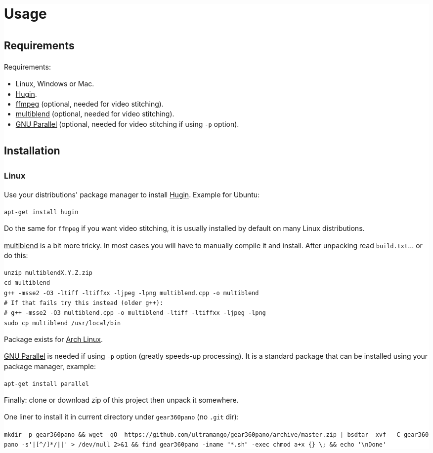 
# Usage

## Requirements

Requirements:

* Linux, Windows or Mac.
* [Hugin](http://hugin.sourceforge.net/).
* [ffmpeg](https://ffmpeg.org/download.html) (optional, needed for video stitching).
* [multiblend](http://horman.net/multiblend/) (optional, needed for video stitching).
* [GNU Parallel](https://www.gnu.org/software/parallel/) (optional, needed for video stitching if using ```-p``` option).

## Installation

### Linux

Use your distributions' package manager to install [Hugin](http://hugin.sourceforge.net/). Example for Ubuntu:

    apt-get install hugin

Do the same for ```ffmpeg``` if you want video stitching, it is usually installed by default on many Linux distributions.

[multiblend](http://horman.net/multiblend/) is a bit more tricky. In most cases you will have to manually
compile it and install. After unpacking read ```build.txt```... or do this:

    unzip multiblendX.Y.Z.zip
    cd multiblend
    g++ -msse2 -O3 -ltiff -ltiffxx -ljpeg -lpng multiblend.cpp -o multiblend
    # If that fails try this instead (older g++):
    # g++ -msse2 -O3 multiblend.cpp -o multiblend -ltiff -ltiffxx -ljpeg -lpng
    sudo cp multiblend /usr/local/bin

Package exists for [Arch Linux](https://aur.archlinux.org/packages/multiblend/).

[GNU Parallel](https://www.gnu.org/software/parallel/) is needed if using ```-p``` option
(greatly speeds-up processing). It is a standard package that can be installed
using your package manager, example:

    apt-get install parallel

Finally: clone or download zip of this project then unpack it somewhere.

One liner to install it in current directory under ```gear360pano``` (no ```.git``` dir):

    mkdir -p gear360pano && wget -qO- https://github.com/ultramango/gear360pano/archive/master.zip | bsdtar -xvf- -C gear360pano -s'|[^/]*/||' > /dev/null 2>&1 && find gear360pano -iname "*.sh" -exec chmod a+x {} \; && echo '\nDone'
